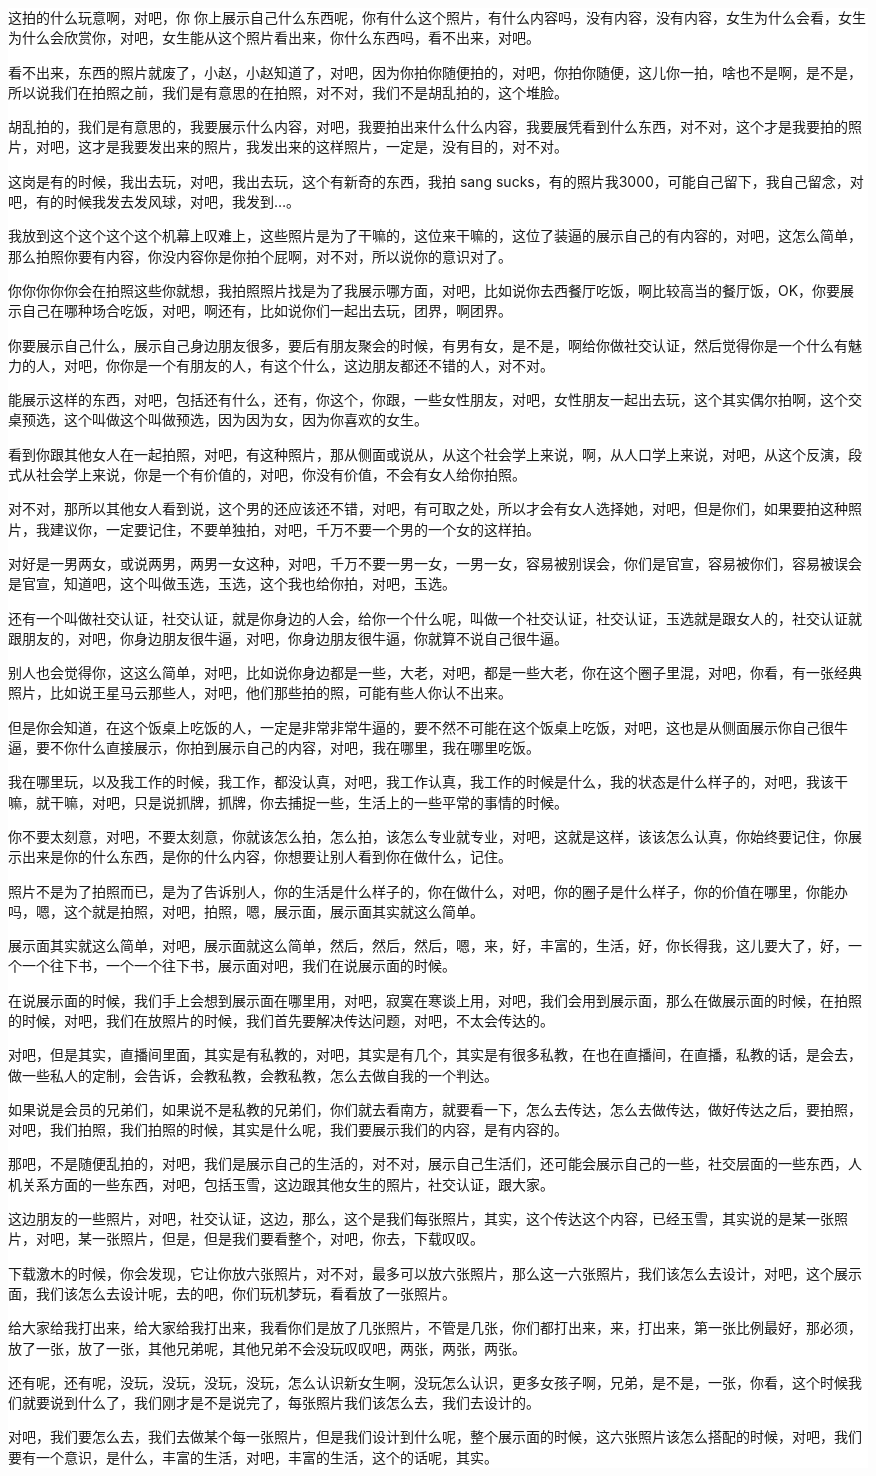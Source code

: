 这拍的什么玩意啊，对吧，你 你上展示自己什么东西呢，你有什么这个照片，有什么内容吗，没有内容，没有内容，女生为什么会看，女生为什么会欣赏你，对吧，女生能从这个照片看出来，你什么东西吗，看不出来，对吧。

看不出来，东西的照片就废了，小赵，小赵知道了，对吧，因为你拍你随便拍的，对吧，你拍你随便，这儿你一拍，啥也不是啊，是不是，所以说我们在拍照之前，我们是有意思的在拍照，对不对，我们不是胡乱拍的，这个堆脸。

胡乱拍的，我们是有意思的，我要展示什么内容，对吧，我要拍出来什么什么内容，我要展凭看到什么东西，对不对，这个才是我要拍的照片，对吧，这才是我要发出来的照片，我发出来的这样照片，一定是，没有目的，对不对。

这岗是有的时候，我出去玩，对吧，我出去玩，这个有新奇的东西，我拍 sang sucks，有的照片我3000，可能自己留下，我自己留念，对吧，有的时候我发去发风球，对吧，我发到…。

我放到这个这个这个这个机幕上叹难上，这些照片是为了干嘛的，这位来干嘛的，这位了装逼的展示自己的有内容的，对吧，这怎么简单，那么拍照你要有内容，你没内容你是你拍个屁啊，对不对，所以说你的意识对了。

你你你你你会在拍照这些你就想，我拍照照片找是为了我展示哪方面，对吧，比如说你去西餐厅吃饭，啊比较高当的餐厅饭，OK，你要展示自己在哪种场合吃饭，对吧，啊还有，比如说你们一起出去玩，团界，啊团界。

你要展示自己什么，展示自己身边朋友很多，要后有朋友聚会的时候，有男有女，是不是，啊给你做社交认证，然后觉得你是一个什么有魅力的人，对吧，你你是一个有朋友的人，有这个什么，这边朋友都还不错的人，对不对。

能展示这样的东西，对吧，包括还有什么，还有，你这个，你跟，一些女性朋友，对吧，女性朋友一起出去玩，这个其实偶尔拍啊，这个交桌预选，这个叫做这个叫做预选，因为因为女，因为你喜欢的女生。

看到你跟其他女人在一起拍照，对吧，有这种照片，那从侧面或说从，从这个社会学上来说，啊，从人口学上来说，对吧，从这个反演，段式从社会学上来说，你是一个有价值的，对吧，你没有价值，不会有女人给你拍照。

对不对，那所以其他女人看到说，这个男的还应该还不错，对吧，有可取之处，所以才会有女人选择她，对吧，但是你们，如果要拍这种照片，我建议你，一定要记住，不要单独拍，对吧，千万不要一个男的一个女的这样拍。

对好是一男两女，或说两男，两男一女这种，对吧，千万不要一男一女，一男一女，容易被别误会，你们是官宣，容易被你们，容易被误会是官宣，知道吧，这个叫做玉选，玉选，这个我也给你拍，对吧，玉选。

还有一个叫做社交认证，社交认证，就是你身边的人会，给你一个什么呢，叫做一个社交认证，社交认证，玉选就是跟女人的，社交认证就跟朋友的，对吧，你身边朋友很牛逼，对吧，你身边朋友很牛逼，你就算不说自己很牛逼。

别人也会觉得你，这这么简单，对吧，比如说你身边都是一些，大老，对吧，都是一些大老，你在这个圈子里混，对吧，你看，有一张经典照片，比如说王星马云那些人，对吧，他们那些拍的照，可能有些人你认不出来。

但是你会知道，在这个饭桌上吃饭的人，一定是非常非常牛逼的，要不然不可能在这个饭桌上吃饭，对吧，这也是从侧面展示你自己很牛逼，要不你什么直接展示，你拍到展示自己的内容，对吧，我在哪里，我在哪里吃饭。

我在哪里玩，以及我工作的时候，我工作，都没认真，对吧，我工作认真，我工作的时候是什么，我的状态是什么样子的，对吧，我该干嘛，就干嘛，对吧，只是说抓牌，抓牌，你去捕捉一些，生活上的一些平常的事情的时候。

你不要太刻意，对吧，不要太刻意，你就该怎么拍，怎么拍，该怎么专业就专业，对吧，这就是这样，该该怎么认真，你始终要记住，你展示出来是你的什么东西，是你的什么内容，你想要让别人看到你在做什么，记住。

照片不是为了拍照而已，是为了告诉别人，你的生活是什么样子的，你在做什么，对吧，你的圈子是什么样子，你的价值在哪里，你能办吗，嗯，这个就是拍照，对吧，拍照，嗯，展示面，展示面其实就这么简单。

展示面其实就这么简单，对吧，展示面就这么简单，然后，然后，然后，嗯，来，好，丰富的，生活，好，你长得我，这儿要大了，好，一个一个往下书，一个一个往下书，展示面对吧，我们在说展示面的时候。

在说展示面的时候，我们手上会想到展示面在哪里用，对吧，寂寞在寒谈上用，对吧，我们会用到展示面，那么在做展示面的时候，在拍照的时候，对吧，我们在放照片的时候，我们首先要解决传达问题，对吧，不太会传达的。

对吧，但是其实，直播间里面，其实是有私教的，对吧，其实是有几个，其实是有很多私教，在也在直播间，在直播，私教的话，是会去，做一些私人的定制，会告诉，会教私教，会教私教，怎么去做自我的一个判达。

如果说是会员的兄弟们，如果说不是私教的兄弟们，你们就去看南方，就要看一下，怎么去传达，怎么去做传达，做好传达之后，要拍照，对吧，我们拍照，我们拍照的时候，其实是什么呢，我们要展示我们的内容，是有内容的。

那吧，不是随便乱拍的，对吧，我们是展示自己的生活的，对不对，展示自己生活们，还可能会展示自己的一些，社交层面的一些东西，人机关系方面的一些东西，对吧，包括玉雪，这边跟其他女生的照片，社交认证，跟大家。

这边朋友的一些照片，对吧，社交认证，这边，那么，这个是我们每张照片，其实，这个传达这个内容，已经玉雪，其实说的是某一张照片，对吧，某一张照片，但是，但是我们要看整个，对吧，你去，下载叹叹。

下载激木的时候，你会发现，它让你放六张照片，对不对，最多可以放六张照片，那么这一六张照片，我们该怎么去设计，对吧，这个展示面，我们该怎么去设计呢，去的吧，你们玩机梦玩，看看放了一张照片。

给大家给我打出来，给大家给我打出来，我看你们是放了几张照片，不管是几张，你们都打出来，来，打出来，第一张比例最好，那必须，放了一张，放了一张，其他兄弟呢，其他兄弟不会没玩叹叹吧，两张，两张，两张。

还有呢，还有呢，没玩，没玩，没玩，没玩，怎么认识新女生啊，没玩怎么认识，更多女孩子啊，兄弟，是不是，一张，你看，这个时候我们就要说到什么了，我们刚才是不是说完了，每张照片我们该怎么去，我们去设计的。

对吧，我们要怎么去，我们去做某个每一张照片，但是我们设计到什么呢，整个展示面的时候，这六张照片该怎么搭配的时候，对吧，我们要有一个意识，是什么，丰富的生活，对吧，丰富的生活，这个的话呢，其实。
